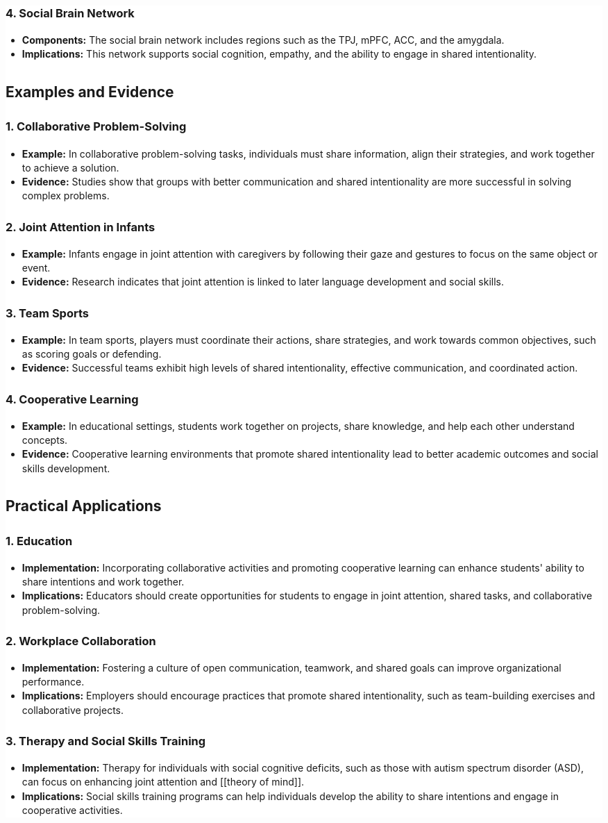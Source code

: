 ### 4. Social Brain Network
- **Components:** The social brain network includes regions such as the TPJ, mPFC, ACC, and the amygdala.
- **Implications:** This network supports social cognition, empathy, and the ability to engage in shared intentionality.

## Examples and Evidence

### 1. Collaborative Problem-Solving
- **Example:** In collaborative problem-solving tasks, individuals must share information, align their strategies, and work together to achieve a solution.
- **Evidence:** Studies show that groups with better communication and shared intentionality are more successful in solving complex problems.

### 2. Joint Attention in Infants
- **Example:** Infants engage in joint attention with caregivers by following their gaze and gestures to focus on the same object or event.
- **Evidence:** Research indicates that joint attention is linked to later language development and social skills.

### 3. Team Sports
- **Example:** In team sports, players must coordinate their actions, share strategies, and work towards common objectives, such as scoring goals or defending.
- **Evidence:** Successful teams exhibit high levels of shared intentionality, effective communication, and coordinated action.

### 4. Cooperative Learning
- **Example:** In educational settings, students work together on projects, share knowledge, and help each other understand concepts.
- **Evidence:** Cooperative learning environments that promote shared intentionality lead to better academic outcomes and social skills development.

## Practical Applications

### 1. Education
- **Implementation:** Incorporating collaborative activities and promoting cooperative learning can enhance students' ability to share intentions and work together.
- **Implications:** Educators should create opportunities for students to engage in joint attention, shared tasks, and collaborative problem-solving.

### 2. Workplace Collaboration
- **Implementation:** Fostering a culture of open communication, teamwork, and shared goals can improve organizational performance.
- **Implications:** Employers should encourage practices that promote shared intentionality, such as team-building exercises and collaborative projects.

### 3. Therapy and Social Skills Training
- **Implementation:** Therapy for individuals with social cognitive deficits, such as those with autism spectrum disorder (ASD), can focus on enhancing joint attention and [[theory of mind]].
- **Implications:** Social skills training programs can help individuals develop the ability to share intentions and engage in cooperative activities.
